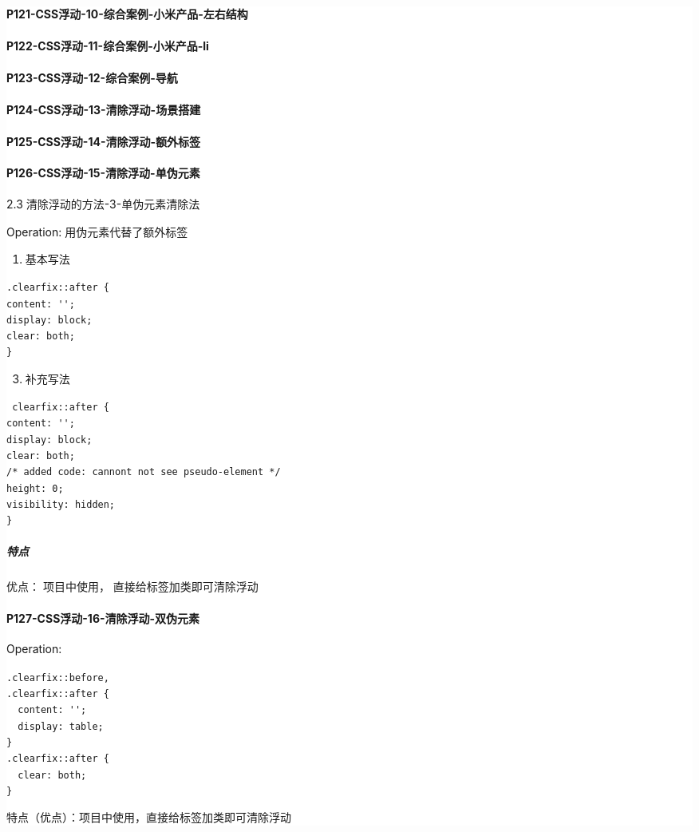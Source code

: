 #### P121-CSS浮动-10-综合案例-小米产品-左右结构

#### P122-CSS浮动-11-综合案例-小米产品-li


#### P123-CSS浮动-12-综合案例-导航


#### P124-CSS浮动-13-清除浮动-场景搭建


#### P125-CSS浮动-14-清除浮动-额外标签


#### P126-CSS浮动-15-清除浮动-单伪元素

2.3 清除浮动的方法-3-单伪元素清除法

Operation: 用伪元素代替了额外标签

1. 基本写法

```html
.clearfix::after {
content: '';
display: block;
clear: both;
}
```

3. 补充写法

```html
 clearfix::after {
content: '';
display: block;
clear: both;
/* added code: cannont not see pseudo-element */
height: 0;
visibility: hidden;
}
```


##### 特点
优点： 项目中使用， 直接给标签加类即可清除浮动




#### P127-CSS浮动-16-清除浮动-双伪元素

Operation:

```html
.clearfix::before,
.clearfix::after {
  content: '';
  display: table;
}
.clearfix::after {
  clear: both;
}
```
特点（优点）：项目中使用，直接给标签加类即可清除浮动
